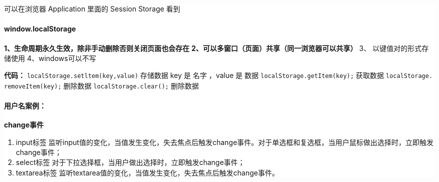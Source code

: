 可以在浏览器 Application 里面的 Session Storage 看到

####  window.localStorage
**1、生命周期永久生效，除非手动删除否则关闭页面也会存在**
**2、可以多窗口（页面）共享（同一浏览器可以共享）**
3、 以键值对的形式存储使用
4、windows可以不写

**代码：**
`localStorage.setltem(key,value)` 存储数据 key 是 名字 ，value 是 数据
`localStorage.getItem(key);`  获取数据
`localStorage.removeItem(key);` 删除数据
`localStorage.clear();` 删除数据

#### 用户名案例：
**change事件**
1. input标签
监听input值的变化，当值发生变化，失去焦点后触发change事件。对于单选框和复选框，当用户鼠标做出选择时，立即触发change事件；
2. select标签
对于下拉选择框，当用户做出选择时，立即触发change事件；
3. textarea标签
监听textarea值的变化，当值发生变化，失去焦点后触发change事件。
